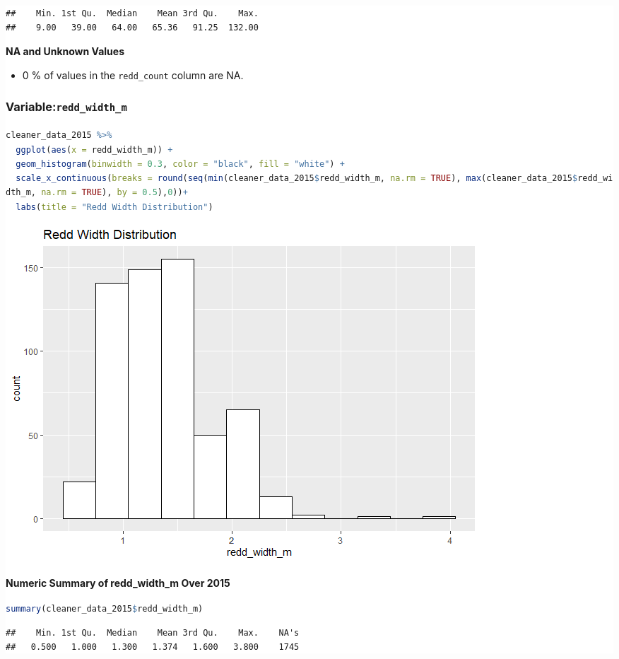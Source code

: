     ##    Min. 1st Qu.  Median    Mean 3rd Qu.    Max. 
    ##    9.00   39.00   64.00   65.36   91.25  132.00

**NA and Unknown Values**

-   0 % of values in the `redd_count` column are NA.

### Variable:`redd_width_m`

``` r
cleaner_data_2015 %>%
  ggplot(aes(x = redd_width_m)) +
  geom_histogram(binwidth = 0.3, color = "black", fill = "white") +
  scale_x_continuous(breaks = round(seq(min(cleaner_data_2015$redd_width_m, na.rm = TRUE), max(cleaner_data_2015$redd_width_m, na.rm = TRUE), by = 0.5),0))+
  labs(title = "Redd Width Distribution")
```

![](feather-river-redd-survey-qc-checklist-2015_files/figure-gfm/unnamed-chunk-19-1.png)

**Numeric Summary of redd\_width\_m Over 2015**

``` r
summary(cleaner_data_2015$redd_width_m)
```

    ##    Min. 1st Qu.  Median    Mean 3rd Qu.    Max.    NA's 
    ##   0.500   1.000   1.300   1.374   1.600   3.800    1745
